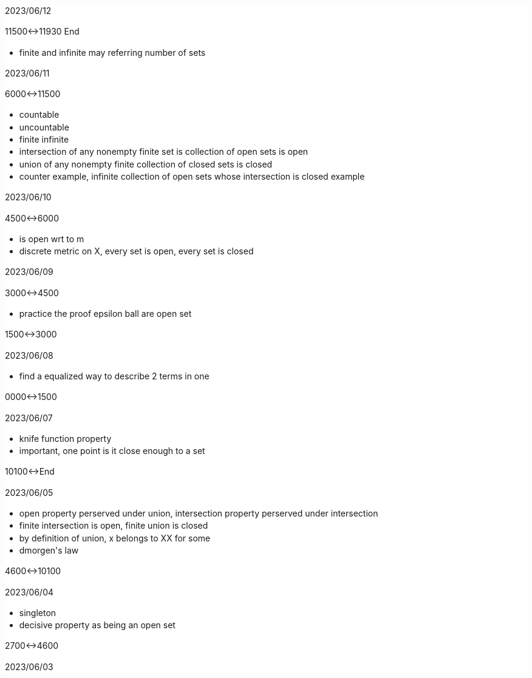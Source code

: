 2023/06/12

11500<->11930 End

- finite and infinite may referring number of sets

2023/06/11

6000<->11500

- countable
- uncountable
- finite infinite
- intersection of any nonempty finite set is collection of open sets is open
- union of any nonempty finite collection of closed sets is closed
- counter example, infinite collection of open sets whose intersection is closed example

2023/06/10

4500<->6000

- is open wrt to m
- discrete metric on X, every set is open, every set is closed

2023/06/09

3000<->4500

- practice the proof epsilon ball are open set

1500<->3000

2023/06/08

- find a equalized way to describe 2 terms in one

0000<->1500

2023/06/07

- knife function property
- important, one point is it close enough to a set

10100<->End

2023/06/05

- open property perserved under union, intersection property perserved under intersection
- finite intersection is open, finite union is closed
- by definition of union, x belongs to XX for some
- dmorgen's law

4600<->10100

2023/06/04

- singleton
- decisive property as being an open set

2700<->4600

2023/06/03
